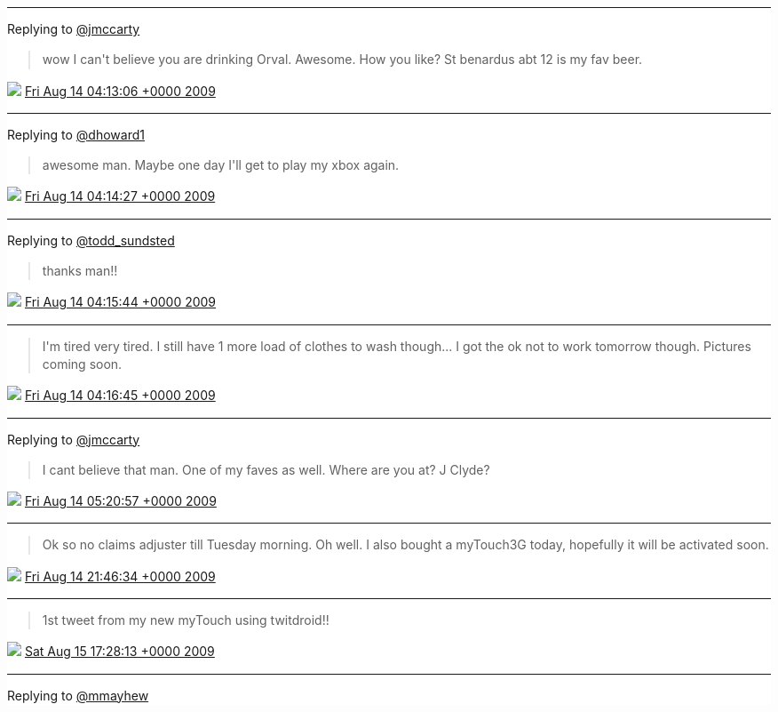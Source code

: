 ----

Replying to [@jmccarty](https://twitter.com/jmccarty/status/3299459864)

> wow I can't believe you are drinking Orval. Awesome. How you like?  St benardus abt 12 is my fav beer.

<img src="media/tweet.ico" width="12" /> [Fri Aug 14 04:13:06 +0000 2009](https://twitter.com/nhudson/status/3301333700)

----

Replying to [@dhoward1](https://twitter.com/dhoward1/status/3301016821)

> awesome man. Maybe one day I'll get to play my xbox again.

<img src="media/tweet.ico" width="12" /> [Fri Aug 14 04:14:27 +0000 2009](https://twitter.com/nhudson/status/3301354634)

----

Replying to [@todd_sundsted](https://twitter.com/todd_sundsted/status/3299291335)

> thanks man!!

<img src="media/tweet.ico" width="12" /> [Fri Aug 14 04:15:44 +0000 2009](https://twitter.com/nhudson/status/3301375131)

----

> I'm tired very tired. I still have 1 more load of clothes to wash though...  I got the ok not to work tomorrow though. Pictures coming soon.

<img src="media/tweet.ico" width="12" /> [Fri Aug 14 04:16:45 +0000 2009](https://twitter.com/nhudson/status/3301391056)

----

Replying to [@jmccarty](https://twitter.com/jmccarty/status/3301989826)

> I cant believe that man.  One of my faves as well.  Where are you at? J Clyde?

<img src="media/tweet.ico" width="12" /> [Fri Aug 14 05:20:57 +0000 2009](https://twitter.com/nhudson/status/3302329112)

----

> Ok so no claims adjuster till Tuesday morning.  Oh well.  I also bought a myTouch3G today, hopefully it will be activated soon.

<img src="media/tweet.ico" width="12" /> [Fri Aug 14 21:46:34 +0000 2009](https://twitter.com/nhudson/status/3316327500)

----

> 1st tweet from my new myTouch using twitdroid!!

<img src="media/tweet.ico" width="12" /> [Sat Aug 15 17:28:13 +0000 2009](https://twitter.com/nhudson/status/3330802633)

----

Replying to [@mmayhew](https://twitter.com/mmayhew/status/3330932898)
